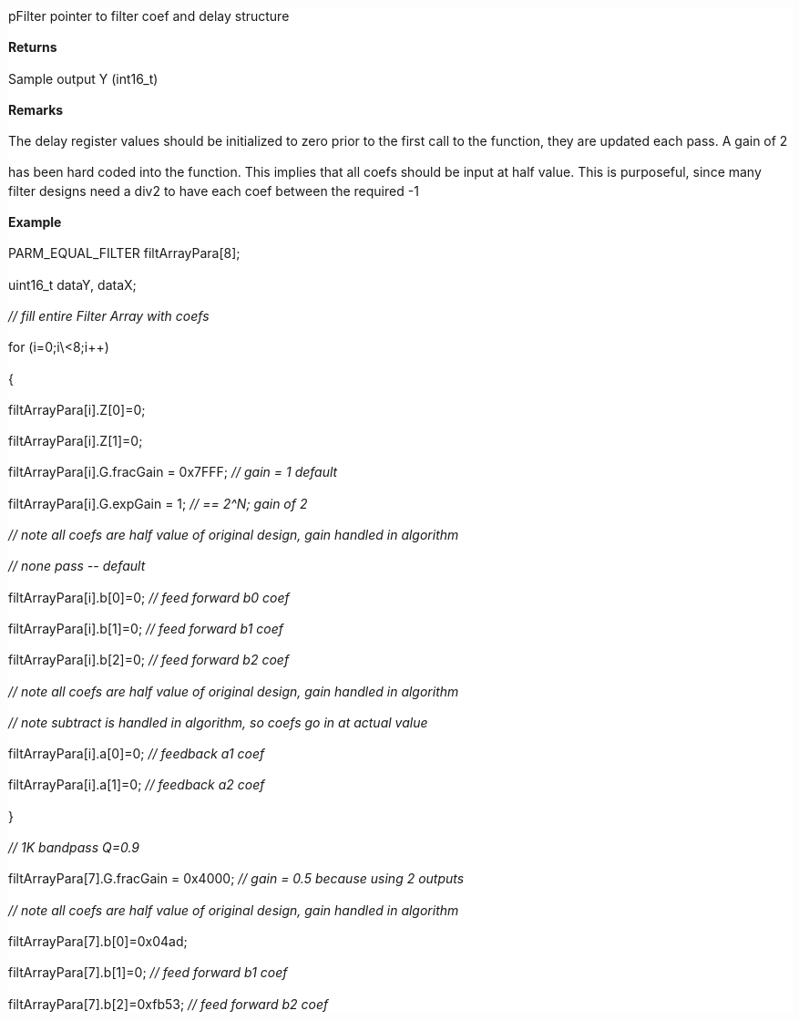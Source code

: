 pFilter pointer to filter coef and delay structure

**Returns**

Sample output Y (int16_t)

**Remarks**

The delay register values should be initialized to zero prior to the first call to the function, they are updated each pass. A gain of 2

has been hard coded into the function. This implies that all coefs should be input at half value. This is purposeful, since many filter designs need a div2 to have each coef between the required -1

**Example**

PARM_EQUAL_FILTER filtArrayPara[8];

uint16_t dataY, dataX;

_// fill entire Filter Array with coefs_

for (i=0;i\\&lt;8;i++)

{

filtArrayPara[i].Z[0]=0;

filtArrayPara[i].Z[1]=0;

filtArrayPara[i].G.fracGain = 0x7FFF; _// gain = 1 default_

filtArrayPara[i].G.expGain = 1; _// == 2\^N; gain of 2_

_// note all coefs are half value of original design, gain handled in algorithm_

_// none pass -- default_

filtArrayPara[i].b[0]=0; _// feed forward b0 coef_

filtArrayPara[i].b[1]=0; _// feed forward b1 coef_

filtArrayPara[i].b[2]=0; _// feed forward b2 coef_

_// note all coefs are half value of original design, gain handled in algorithm_

_// note subtract is handled in algorithm, so coefs go in at actual value_

filtArrayPara[i].a[0]=0; _// feedback a1 coef_

filtArrayPara[i].a[1]=0; _// feedback a2 coef_

}

_// 1K bandpass Q=0.9_

filtArrayPara[7].G.fracGain = 0x4000; _// gain = 0.5 because using 2 outputs_

_// note all coefs are half value of original design, gain handled in algorithm_

filtArrayPara[7].b[0]=0x04ad;

filtArrayPara[7].b[1]=0; _// feed forward b1 coef_

filtArrayPara[7].b[2]=0xfb53; _// feed forward b2 coef_
